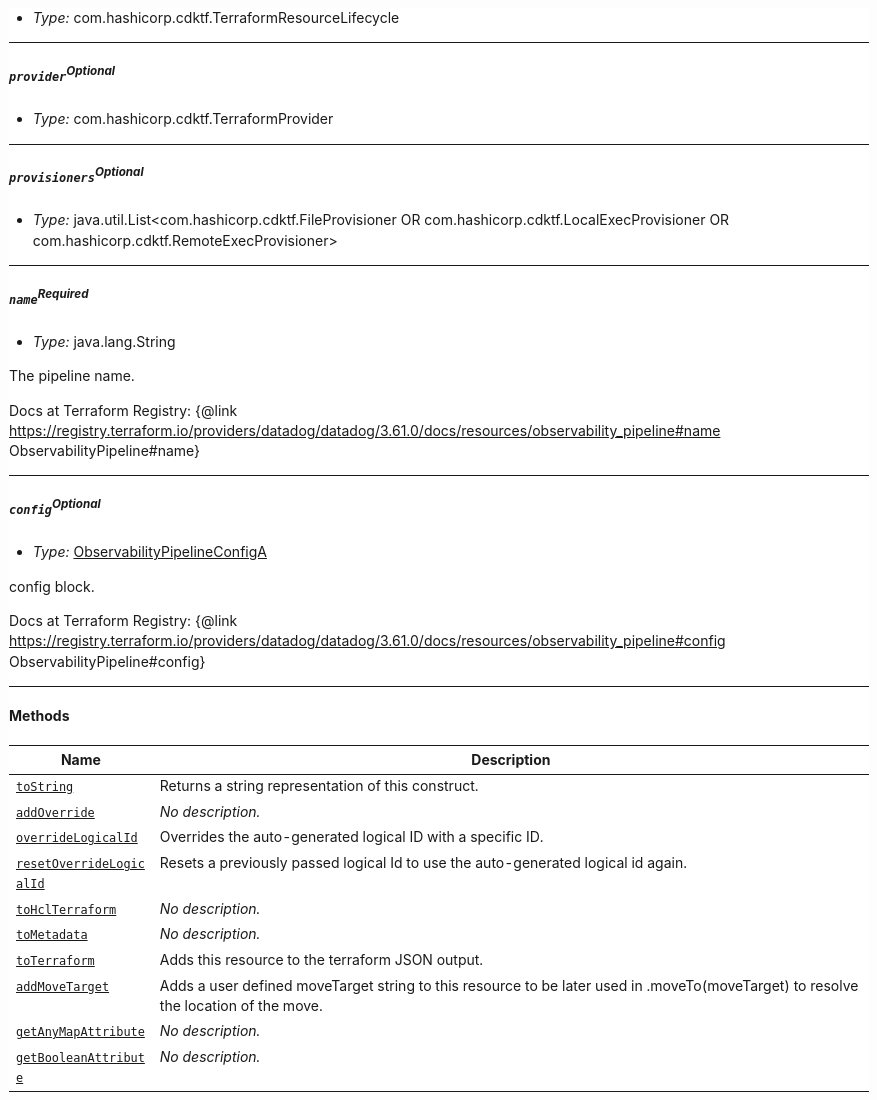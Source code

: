 - *Type:* com.hashicorp.cdktf.TerraformResourceLifecycle

---

##### `provider`<sup>Optional</sup> <a name="provider" id="@cdktf/provider-datadog.observabilityPipeline.ObservabilityPipeline.Initializer.parameter.provider"></a>

- *Type:* com.hashicorp.cdktf.TerraformProvider

---

##### `provisioners`<sup>Optional</sup> <a name="provisioners" id="@cdktf/provider-datadog.observabilityPipeline.ObservabilityPipeline.Initializer.parameter.provisioners"></a>

- *Type:* java.util.List<com.hashicorp.cdktf.FileProvisioner OR com.hashicorp.cdktf.LocalExecProvisioner OR com.hashicorp.cdktf.RemoteExecProvisioner>

---

##### `name`<sup>Required</sup> <a name="name" id="@cdktf/provider-datadog.observabilityPipeline.ObservabilityPipeline.Initializer.parameter.name"></a>

- *Type:* java.lang.String

The pipeline name.

Docs at Terraform Registry: {@link https://registry.terraform.io/providers/datadog/datadog/3.61.0/docs/resources/observability_pipeline#name ObservabilityPipeline#name}

---

##### `config`<sup>Optional</sup> <a name="config" id="@cdktf/provider-datadog.observabilityPipeline.ObservabilityPipeline.Initializer.parameter.config"></a>

- *Type:* <a href="#@cdktf/provider-datadog.observabilityPipeline.ObservabilityPipelineConfigA">ObservabilityPipelineConfigA</a>

config block.

Docs at Terraform Registry: {@link https://registry.terraform.io/providers/datadog/datadog/3.61.0/docs/resources/observability_pipeline#config ObservabilityPipeline#config}

---

#### Methods <a name="Methods" id="Methods"></a>

| **Name** | **Description** |
| --- | --- |
| <code><a href="#@cdktf/provider-datadog.observabilityPipeline.ObservabilityPipeline.toString">toString</a></code> | Returns a string representation of this construct. |
| <code><a href="#@cdktf/provider-datadog.observabilityPipeline.ObservabilityPipeline.addOverride">addOverride</a></code> | *No description.* |
| <code><a href="#@cdktf/provider-datadog.observabilityPipeline.ObservabilityPipeline.overrideLogicalId">overrideLogicalId</a></code> | Overrides the auto-generated logical ID with a specific ID. |
| <code><a href="#@cdktf/provider-datadog.observabilityPipeline.ObservabilityPipeline.resetOverrideLogicalId">resetOverrideLogicalId</a></code> | Resets a previously passed logical Id to use the auto-generated logical id again. |
| <code><a href="#@cdktf/provider-datadog.observabilityPipeline.ObservabilityPipeline.toHclTerraform">toHclTerraform</a></code> | *No description.* |
| <code><a href="#@cdktf/provider-datadog.observabilityPipeline.ObservabilityPipeline.toMetadata">toMetadata</a></code> | *No description.* |
| <code><a href="#@cdktf/provider-datadog.observabilityPipeline.ObservabilityPipeline.toTerraform">toTerraform</a></code> | Adds this resource to the terraform JSON output. |
| <code><a href="#@cdktf/provider-datadog.observabilityPipeline.ObservabilityPipeline.addMoveTarget">addMoveTarget</a></code> | Adds a user defined moveTarget string to this resource to be later used in .moveTo(moveTarget) to resolve the location of the move. |
| <code><a href="#@cdktf/provider-datadog.observabilityPipeline.ObservabilityPipeline.getAnyMapAttribute">getAnyMapAttribute</a></code> | *No description.* |
| <code><a href="#@cdktf/provider-datadog.observabilityPipeline.ObservabilityPipeline.getBooleanAttribute">getBooleanAttribute</a></code> | *No description.* |